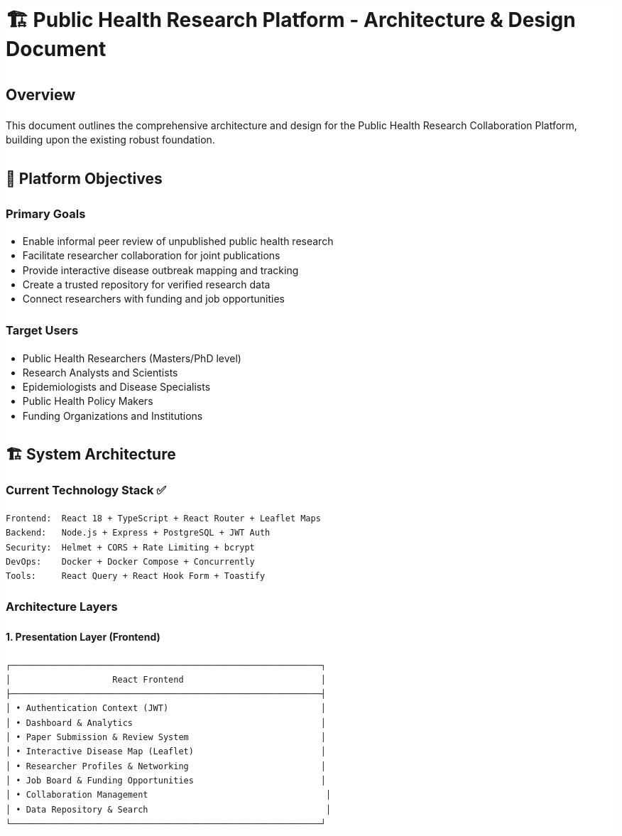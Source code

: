 # 🏗️ Public Health Research Platform - Architecture & Design Document

## Overview
This document outlines the comprehensive architecture and design for the Public Health Research Collaboration Platform, building upon the existing robust foundation.

## 🎯 Platform Objectives

### Primary Goals
- Enable informal peer review of unpublished public health research
- Facilitate researcher collaboration for joint publications
- Provide interactive disease outbreak mapping and tracking
- Create a trusted repository for verified research data
- Connect researchers with funding and job opportunities

### Target Users
- Public Health Researchers (Masters/PhD level)
- Research Analysts and Scientists
- Epidemiologists and Disease Specialists
- Public Health Policy Makers
- Funding Organizations and Institutions

## 🏗️ System Architecture

### Current Technology Stack ✅
```
Frontend:  React 18 + TypeScript + React Router + Leaflet Maps
Backend:   Node.js + Express + PostgreSQL + JWT Auth
Security:  Helmet + CORS + Rate Limiting + bcrypt
DevOps:    Docker + Docker Compose + Concurrently
Tools:     React Query + React Hook Form + Toastify
```

### Architecture Layers

#### 1. **Presentation Layer (Frontend)**
```
┌─────────────────────────────────────────────────────────────┐
│                    React Frontend                           │
├─────────────────────────────────────────────────────────────┤
│ • Authentication Context (JWT)                              │
│ • Dashboard & Analytics                                     │
│ • Paper Submission & Review System                          │
│ • Interactive Disease Map (Leaflet)                         │
│ • Researcher Profiles & Networking                          │
│ • Job Board & Funding Opportunities                         │
│ • Collaboration Management                                   │
│ • Data Repository & Search                                   │
└─────────────────────────────────────────────────────────────┘
```
